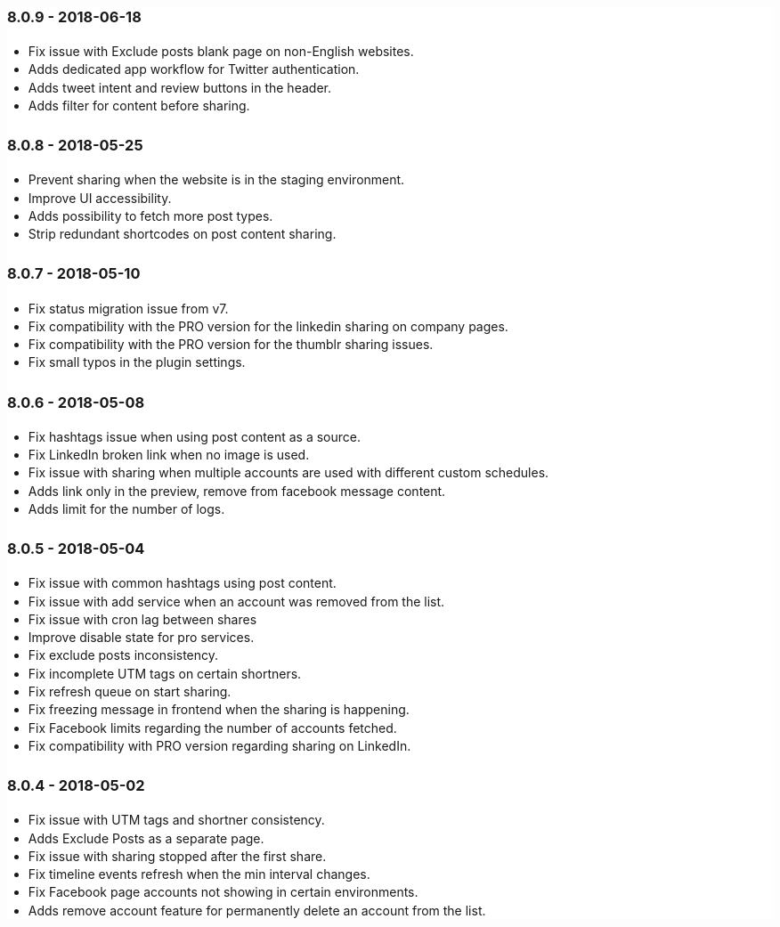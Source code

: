 
### 8.0.9 - 2018-06-18  ###

* Fix issue with Exclude posts blank page on non-English websites.
* Adds dedicated app workflow for Twitter authentication.
* Adds tweet intent and review buttons in the header.
* Adds filter for content before sharing.


### 8.0.8 - 2018-05-25  ###

* Prevent sharing when the website is in the staging environment.
* Improve UI accessibility.
* Adds possibility to fetch more post types.
* Strip redundant shortcodes on post content sharing.


### 8.0.7 - 2018-05-10  ###

* Fix status migration issue from v7.
* Fix compatibility with the PRO version for the linkedin sharing on company pages.
* Fix compatibility with the PRO version for the thumblr sharing issues.
* Fix small typos in the plugin settings.


### 8.0.6 - 2018-05-08  ###

* Fix hashtags issue when using post content as a source.
* Fix LinkedIn broken link when no image is used.
* Fix issue with sharing when multiple accounts are used with different custom schedules.
* Adds link only in the preview, remove from facebook message content.
* Adds limit for the number of logs.


### 8.0.5 - 2018-05-04  ###

* Fix issue with common hashtags using post content.
* Fix issue with add service when an account was removed from the list.
* Fix issue with cron lag between shares
* Improve disable state for pro services.
* Fix exclude posts inconsistency.
* Fix incomplete UTM tags on certain shortners.
* Fix refresh queue on start sharing.
* Fix freezing message in frontend when the sharing is happening.
* Fix Facebook limits regarding the number of accounts fetched.
* Fix compatibility with PRO version regarding sharing on LinkedIn.


### 8.0.4 - 2018-05-02  ###

* Fix issue with UTM tags and shortner consistency.
* Adds Exclude Posts as a separate page.
* Fix issue with sharing stopped after the first share.
* Fix timeline events refresh when the min interval changes.
* Fix Facebook page accounts not showing in certain environments.
* Adds remove account feature for permanently delete an account from the list.
